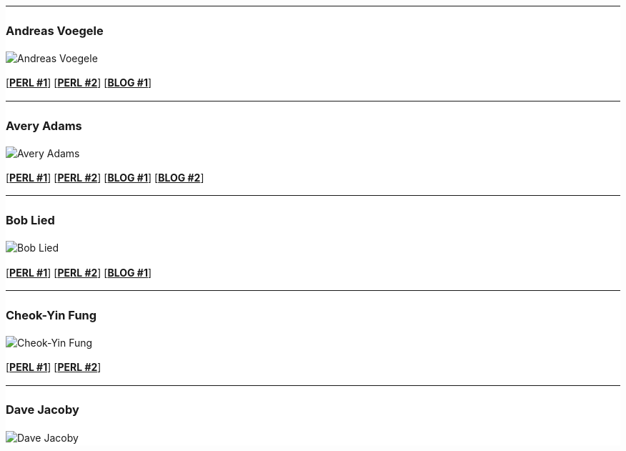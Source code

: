 ***

### Andreas Voegele
![Andreas Voegele](/images/team/andreas-voegele.jpg)

[[**PERL #1**](https://github.com/manwar/perlweeklychallenge-club/blob/master/challenge-231/andreas-voegele/perl/ch-1.pl)]
[[**PERL #2**](https://github.com/manwar/perlweeklychallenge-club/blob/master/challenge-231/andreas-voegele/perl/ch-2.pl)]
[[**BLOG #1**](https://www.andreasvoegele.com/blog/2023/08/22/passenger-classes/)]

***

### Avery Adams
![Avery Adams](/images/team/avery-adams.jpg)

[[**PERL #1**](https://github.com/manwar/perlweeklychallenge-club/blob/master/challenge-231/avery-adams/perl/ch-1.pl)]
[[**PERL #2**](https://github.com/manwar/perlweeklychallenge-club/blob/master/challenge-231/avery-adams/perl/ch-2.pl)]
[[**BLOG #1**](https://dev.to/oldtechaa/perl-weekly-challenge-231-not-going-to-extremes-but-accepting-senior-citizens-39ol)]
[[**BLOG #2**](https://blogs.perl.org/users/oldtechaa/2023/08/perl-weekly-challenge-231---not-going-to-extremes-but-accepting-senior-citizens.html)]

***

### Bob Lied
![Bob Lied](/images/team/bob-lied.jpg)

[[**PERL #1**](https://github.com/manwar/perlweeklychallenge-club/blob/master/challenge-231/bob-lied/perl/ch-1.pl)]
[[**PERL #2**](https://github.com/manwar/perlweeklychallenge-club/blob/master/challenge-231/bob-lied/perl/ch-2.pl)]
[[**BLOG #1**](https://dev.to/boblied/pwc-231-a-lot-to-unpack-here-4jam)]

***

### Cheok-Yin Fung
![Cheok-Yin Fung](/images/team/cheok-yin-fung.jpg)

[[**PERL #1**](https://github.com/manwar/perlweeklychallenge-club/blob/master/challenge-231/cheok-yin-fung/perl/ch-1.pl)]
[[**PERL #2**](https://github.com/manwar/perlweeklychallenge-club/blob/master/challenge-231/cheok-yin-fung/perl/ch-2.pl)]

***

### Dave Jacoby
![Dave Jacoby](/images/team/dave_jacoby.jpg)
